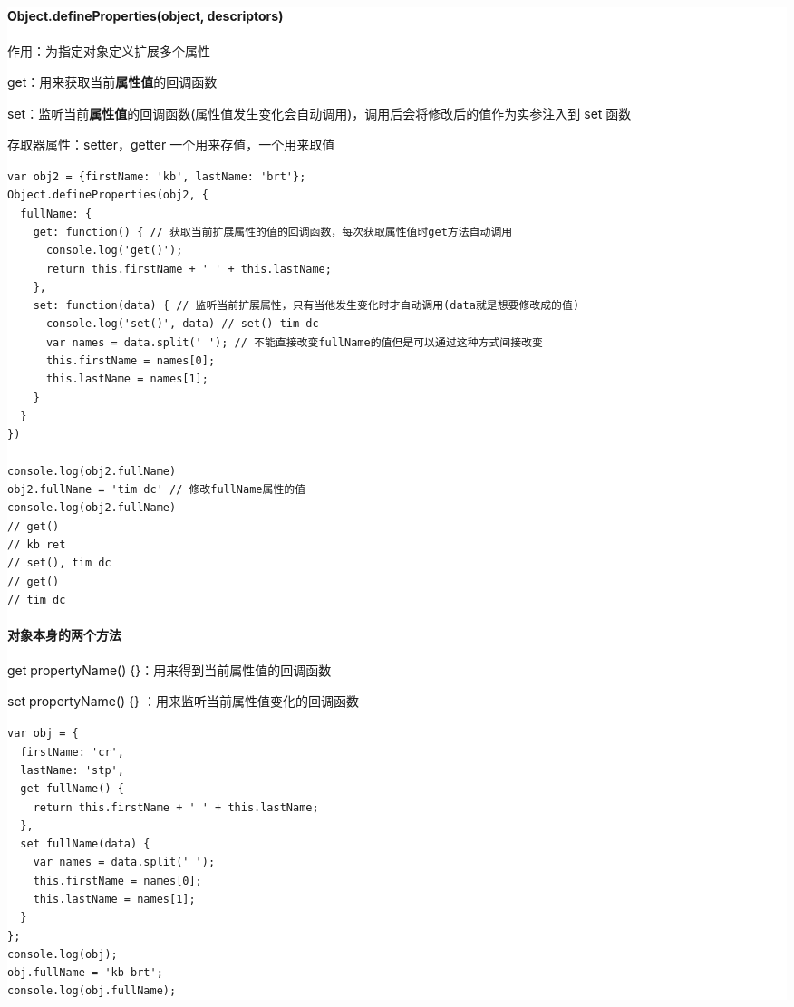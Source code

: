 #### Object.defineProperties(object, descriptors)

作用：为指定对象定义扩展多个属性

get：用来获取当前**属性值**的回调函数

set：监听当前**属性值**的回调函数(属性值发生变化会自动调用)，调用后会将修改后的值作为实参注入到 set 函数

存取器属性：setter，getter 一个用来存值，一个用来取值

```
var obj2 = {firstName: 'kb', lastName: 'brt'};
Object.defineProperties(obj2, {
  fullName: {
    get: function() { // 获取当前扩展属性的值的回调函数，每次获取属性值时get方法自动调用
      console.log('get()');
      return this.firstName + ' ' + this.lastName;
    },
    set: function(data) { // 监听当前扩展属性，只有当他发生变化时才自动调用(data就是想要修改成的值)
      console.log('set()', data) // set() tim dc
      var names = data.split(' '); // 不能直接改变fullName的值但是可以通过这种方式间接改变
      this.firstName = names[0];
      this.lastName = names[1];
    }
  }
})

console.log(obj2.fullName)
obj2.fullName = 'tim dc' // 修改fullName属性的值
console.log(obj2.fullName)
// get()
// kb ret
// set(), tim dc
// get()
// tim dc
```

#### 对象本身的两个方法

get propertyName() {}：用来得到当前属性值的回调函数

set propertyName() {} ：用来监听当前属性值变化的回调函数

```
var obj = {
  firstName: 'cr',
  lastName: 'stp',
  get fullName() {
    return this.firstName + ' ' + this.lastName;
  },
  set fullName(data) {
    var names = data.split(' ');
    this.firstName = names[0];
    this.lastName = names[1];
  }
};
console.log(obj);
obj.fullName = 'kb brt';
console.log(obj.fullName);
```
